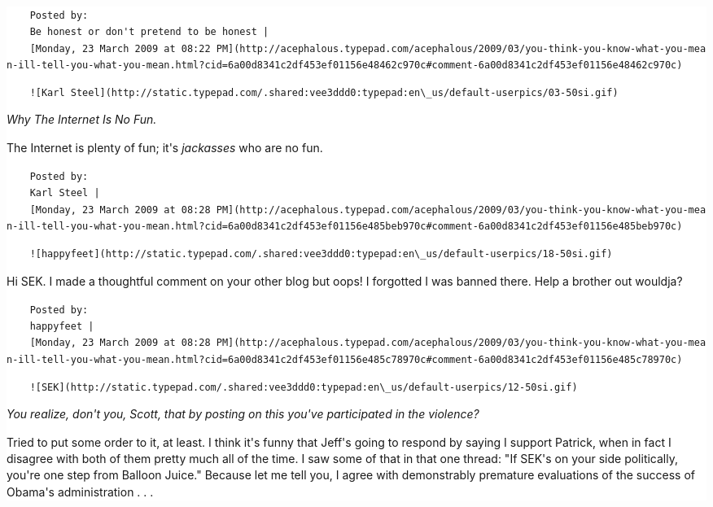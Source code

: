 	

		Posted by:
		Be honest or don't pretend to be honest |
		[Monday, 23 March 2009 at 08:22 PM](http://acephalous.typepad.com/acephalous/2009/03/you-think-you-know-what-you-mean-ill-tell-you-what-you-mean.html?cid=6a00d8341c2df453ef01156e48462c970c#comment-6a00d8341c2df453ef01156e48462c970c)

[]()

	

		![Karl Steel](http://static.typepad.com/.shared:vee3ddd0:typepad:en\_us/default-userpics/03-50si.gif)
	

	

		

_Why The Internet Is No Fun._  

The Internet is plenty of fun; it's _jackasses_ who are no fun.

	

		Posted by:
		Karl Steel |
		[Monday, 23 March 2009 at 08:28 PM](http://acephalous.typepad.com/acephalous/2009/03/you-think-you-know-what-you-mean-ill-tell-you-what-you-mean.html?cid=6a00d8341c2df453ef01156e485beb970c#comment-6a00d8341c2df453ef01156e485beb970c)

[]()

	

		![happyfeet](http://static.typepad.com/.shared:vee3ddd0:typepad:en\_us/default-userpics/18-50si.gif)
	

	

		

Hi SEK. I made a thoughtful comment on your other blog but oops! I forgotted I was banned there. Help a brother out wouldja?

	

		Posted by:
		happyfeet |
		[Monday, 23 March 2009 at 08:28 PM](http://acephalous.typepad.com/acephalous/2009/03/you-think-you-know-what-you-mean-ill-tell-you-what-you-mean.html?cid=6a00d8341c2df453ef01156e485c78970c#comment-6a00d8341c2df453ef01156e485c78970c)

[]()

	

		![SEK](http://static.typepad.com/.shared:vee3ddd0:typepad:en\_us/default-userpics/12-50si.gif)
	

	

		

_You realize, don't you, Scott, that by posting on this you've participated in the violence?_

Tried to put some order to it, at least.  I think it's funny that Jeff's going to respond by saying I support Patrick, when in fact I disagree with both of them pretty much all of the time.  I saw some of that in that one thread: "If SEK's on your side politically, you're one step from Balloon Juice."  Because let me tell you, I agree with demonstrably premature evaluations of the success of Obama's administration . . . 
